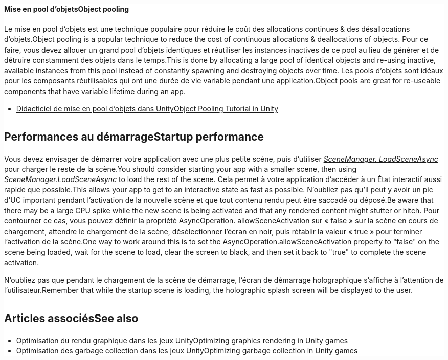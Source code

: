 #### <a name="object-pooling"></a><span data-ttu-id="1d0e8-318">Mise en pool d’objets</span><span class="sxs-lookup"><span data-stu-id="1d0e8-318">Object pooling</span></span>

<span data-ttu-id="1d0e8-319">Le mise en pool d’objets est une technique populaire pour réduire le coût des allocations continues & des désallocations d’objets.</span><span class="sxs-lookup"><span data-stu-id="1d0e8-319">Object pooling is a popular technique to reduce the cost of continuous allocations & deallocations of objects.</span></span> <span data-ttu-id="1d0e8-320">Pour ce faire, vous devez allouer un grand pool d’objets identiques et réutiliser les instances inactives de ce pool au lieu de générer et de détruire constamment des objets dans le temps.</span><span class="sxs-lookup"><span data-stu-id="1d0e8-320">This is done by allocating a large pool of identical objects and re-using inactive, available instances from this pool instead of constantly spawning and destroying objects over time.</span></span> <span data-ttu-id="1d0e8-321">Les pools d’objets sont idéaux pour les composants réutilisables qui ont une durée de vie variable pendant une application.</span><span class="sxs-lookup"><span data-stu-id="1d0e8-321">Object pools are great for re-useable components that have variable lifetime during an app.</span></span>

- [<span data-ttu-id="1d0e8-322">Didacticiel de mise en pool d’objets dans Unity</span><span class="sxs-lookup"><span data-stu-id="1d0e8-322">Object Pooling Tutorial in Unity</span></span>](https://unity3d.com/learn/tutorials/topics/scripting/object-pooling) 

## <a name="startup-performance"></a><span data-ttu-id="1d0e8-323">Performances au démarrage</span><span class="sxs-lookup"><span data-stu-id="1d0e8-323">Startup performance</span></span>

<span data-ttu-id="1d0e8-324">Vous devez envisager de démarrer votre application avec une plus petite scène, puis d’utiliser *[SceneManager. LoadSceneAsync](https://docs.unity3d.com/ScriptReference/SceneManagement.SceneManager.LoadSceneAsync.html)* pour charger le reste de la scène.</span><span class="sxs-lookup"><span data-stu-id="1d0e8-324">You should consider starting your app with a smaller scene, then using *[SceneManager.LoadSceneAsync](https://docs.unity3d.com/ScriptReference/SceneManagement.SceneManager.LoadSceneAsync.html)* to load the rest of the scene.</span></span> <span data-ttu-id="1d0e8-325">Cela permet à votre application d’accéder à un État interactif aussi rapide que possible.</span><span class="sxs-lookup"><span data-stu-id="1d0e8-325">This allows your app to get to an interactive state as fast as possible.</span></span> <span data-ttu-id="1d0e8-326">N’oubliez pas qu’il peut y avoir un pic d’UC important pendant l’activation de la nouvelle scène et que tout contenu rendu peut être saccadé ou déposé.</span><span class="sxs-lookup"><span data-stu-id="1d0e8-326">Be aware that there may be a large CPU spike while the new scene is being activated and that any rendered content might stutter or hitch.</span></span> <span data-ttu-id="1d0e8-327">Pour contourner ce cas, vous pouvez définir la propriété AsyncOperation. allowSceneActivation sur « false » sur la scène en cours de chargement, attendre le chargement de la scène, désélectionner l’écran en noir, puis rétablir la valeur « true » pour terminer l’activation de la scène.</span><span class="sxs-lookup"><span data-stu-id="1d0e8-327">One way to work around this is to set the AsyncOperation.allowSceneActivation property to "false" on the scene being loaded, wait for the scene to load, clear the screen to black, and then set it back to "true" to complete the scene activation.</span></span>

<span data-ttu-id="1d0e8-328">N’oubliez pas que pendant le chargement de la scène de démarrage, l’écran de démarrage holographique s’affiche à l’attention de l’utilisateur.</span><span class="sxs-lookup"><span data-stu-id="1d0e8-328">Remember that while the startup scene is loading, the holographic splash screen will be displayed to the user.</span></span>

## <a name="see-also"></a><span data-ttu-id="1d0e8-329">Articles associés</span><span class="sxs-lookup"><span data-stu-id="1d0e8-329">See also</span></span>
- [<span data-ttu-id="1d0e8-330">Optimisation du rendu graphique dans les jeux Unity</span><span class="sxs-lookup"><span data-stu-id="1d0e8-330">Optimizing graphics rendering in Unity games</span></span>](https://unity3d.com/learn/tutorials/temas/performance-optimization/optimizing-graphics-rendering-unity-games?playlist=44069)
- [<span data-ttu-id="1d0e8-331">Optimisation des garbage collection dans les jeux Unity</span><span class="sxs-lookup"><span data-stu-id="1d0e8-331">Optimizing garbage collection in Unity games</span></span>](https://unity3d.com/learn/tutorials/topics/performance-optimization/optimizing-garbage-collection-unity-games?playlist=44069)